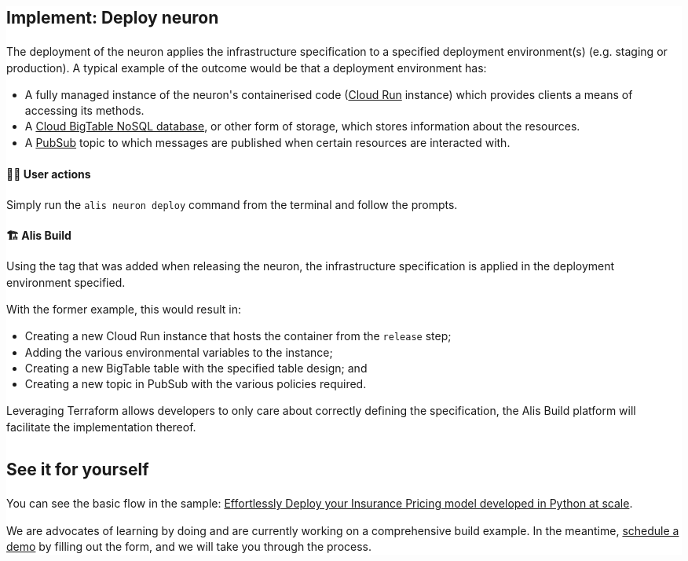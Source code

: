 ## Implement: Deploy neuron

The deployment of the neuron applies the infrastructure specification to a specified deployment environment(s) (e.g. staging or production). A typical example of the outcome would be that a deployment environment has:
- A fully managed instance of the neuron's containerised code ([Cloud Run](https://cloud.google.com/run) instance) which provides clients a means of accessing its methods.
- A [Cloud BigTable NoSQL database](https://cloud.google.com/bigtable), or other form of storage, which stores information about the resources.
- A [PubSub](https://cloud.google.com/pubsub) topic to which messages are published when certain resources are interacted with.

#### 👨‍💻 User actions
Simply run the `alis neuron deploy` command from the terminal and follow the prompts.

#### 🏗 Alis Build
Using the tag that was added when releasing the neuron, the infrastructure specification is applied in the deployment environment specified.

With the former example, this would result in:
- Creating a new Cloud Run instance that hosts the container from the `release` step;
- Adding the various environmental variables to the instance;
- Creating a new BigTable table with the specified table design; and
- Creating a new topic in PubSub with the various policies required.

Leveraging Terraform allows developers to only care about correctly defining the specification, the Alis Build platform will facilitate the implementation thereof.

## See it for yourself

You can see the basic flow in the sample: [Effortlessly Deploy your Insurance Pricing model developed in Python at scale](https://samples.alis.build/samples/1666818220001).

We are advocates of learning by doing and are currently working on a comprehensive build example. In the meantime, [schedule a demo](https://alis.exchange/signup) by filling out the form, and we will take you through the process.

